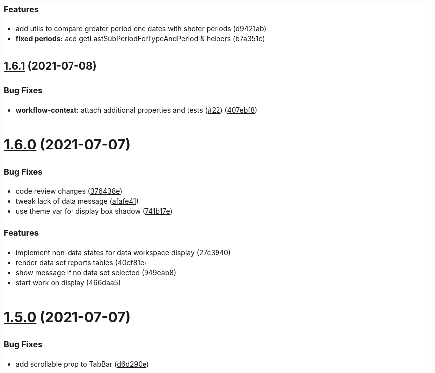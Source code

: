 
### Features

* add utils to compare greater period end dates with shoter periods ([d9421ab](https://github.com/dhis2/approval-app/commit/d9421abe996224bd877ca3f87d2694887c6f9742))
* **fixed periods:** add getLastSubPeriodForTypeAndPeriod & helpers ([b7a351c](https://github.com/dhis2/approval-app/commit/b7a351cd7f618f8ae3b35011a0dcf3a00f689474))

## [1.6.1](https://github.com/dhis2/approval-app/compare/v1.6.0...v1.6.1) (2021-07-08)


### Bug Fixes

* **workflow-context:** attach additional properties and tests ([#22](https://github.com/dhis2/approval-app/issues/22)) ([407ebf8](https://github.com/dhis2/approval-app/commit/407ebf88b7db732682936aad48d5d79a1fb4eaf8))

# [1.6.0](https://github.com/dhis2/approval-app/compare/v1.5.0...v1.6.0) (2021-07-07)


### Bug Fixes

* code review changes ([376438e](https://github.com/dhis2/approval-app/commit/376438e826cca7868ef4b468feeebbf735442de7))
* tweak lack of data message ([afafe41](https://github.com/dhis2/approval-app/commit/afafe41d24674315ea9e0eebe1e21e8559930af7))
* use theme var for display box shadow ([741b17e](https://github.com/dhis2/approval-app/commit/741b17ef8c13da320b60cf79938d9310988c2b8e))


### Features

* implement non-data states for data workspace display ([27c3940](https://github.com/dhis2/approval-app/commit/27c3940e4dc0b7e501effe8a274770e4d7100f99))
* render data set reports tables ([40cf81e](https://github.com/dhis2/approval-app/commit/40cf81e136094abc4b62cac4b5c37f1277c85082))
* show message if no data set selected ([949eab8](https://github.com/dhis2/approval-app/commit/949eab8bbf7e7181e14e65b1e5eac1860413e9a3))
* start work on display ([466daa5](https://github.com/dhis2/approval-app/commit/466daa56ac25ce8464f633fc22b6ae9cf20ae8bb))

# [1.5.0](https://github.com/dhis2/approval-app/compare/v1.4.1...v1.5.0) (2021-07-07)


### Bug Fixes

* add scrollable prop to TabBar ([d6d290e](https://github.com/dhis2/approval-app/commit/d6d290e6da51a83991bc297c8f540d8c83b59e71))
